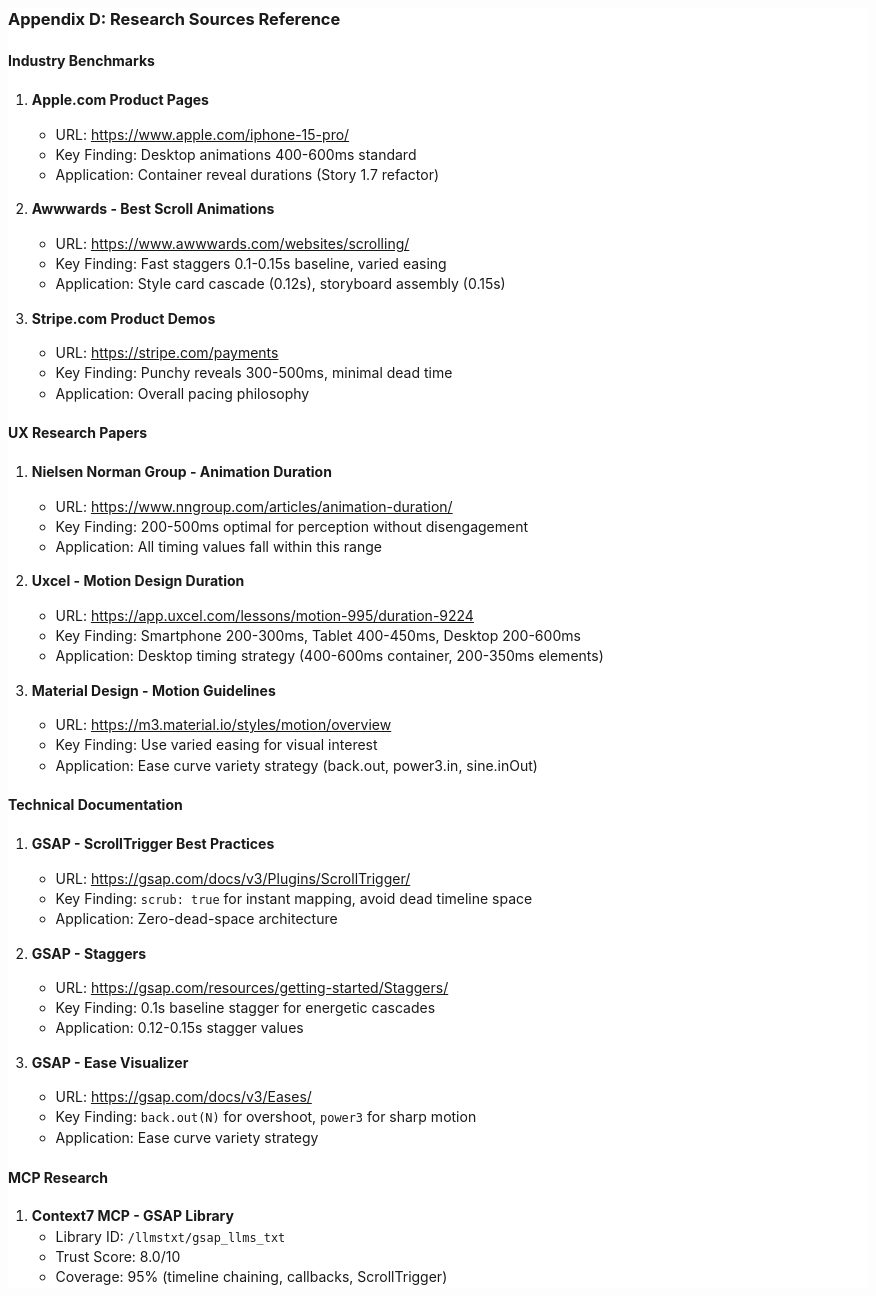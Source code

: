 
### Appendix D: Research Sources Reference

#### Industry Benchmarks
1. **Apple.com Product Pages**
   - URL: https://www.apple.com/iphone-15-pro/
   - Key Finding: Desktop animations 400-600ms standard
   - Application: Container reveal durations (Story 1.7 refactor)

2. **Awwwards - Best Scroll Animations**
   - URL: https://www.awwwards.com/websites/scrolling/
   - Key Finding: Fast staggers 0.1-0.15s baseline, varied easing
   - Application: Style card cascade (0.12s), storyboard assembly (0.15s)

3. **Stripe.com Product Demos**
   - URL: https://stripe.com/payments
   - Key Finding: Punchy reveals 300-500ms, minimal dead time
   - Application: Overall pacing philosophy

#### UX Research Papers
1. **Nielsen Norman Group - Animation Duration**
   - URL: https://www.nngroup.com/articles/animation-duration/
   - Key Finding: 200-500ms optimal for perception without disengagement
   - Application: All timing values fall within this range

2. **Uxcel - Motion Design Duration**
   - URL: https://app.uxcel.com/lessons/motion-995/duration-9224
   - Key Finding: Smartphone 200-300ms, Tablet 400-450ms, Desktop 200-600ms
   - Application: Desktop timing strategy (400-600ms container, 200-350ms elements)

3. **Material Design - Motion Guidelines**
   - URL: https://m3.material.io/styles/motion/overview
   - Key Finding: Use varied easing for visual interest
   - Application: Ease curve variety strategy (back.out, power3.in, sine.inOut)

#### Technical Documentation
1. **GSAP - ScrollTrigger Best Practices**
   - URL: https://gsap.com/docs/v3/Plugins/ScrollTrigger/
   - Key Finding: `scrub: true` for instant mapping, avoid dead timeline space
   - Application: Zero-dead-space architecture

2. **GSAP - Staggers**
   - URL: https://gsap.com/resources/getting-started/Staggers/
   - Key Finding: 0.1s baseline stagger for energetic cascades
   - Application: 0.12-0.15s stagger values

3. **GSAP - Ease Visualizer**
   - URL: https://gsap.com/docs/v3/Eases/
   - Key Finding: `back.out(N)` for overshoot, `power3` for sharp motion
   - Application: Ease curve variety strategy

#### MCP Research
1. **Context7 MCP - GSAP Library**
   - Library ID: `/llmstxt/gsap_llms_txt`
   - Trust Score: 8.0/10
   - Coverage: 95% (timeline chaining, callbacks, ScrollTrigger)
